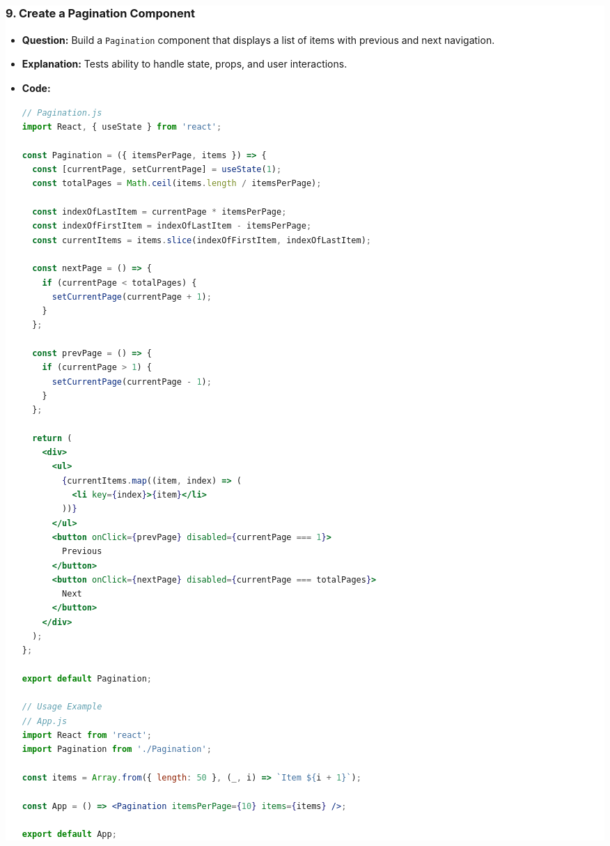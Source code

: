 ### **9. Create a Pagination Component**

- **Question:**
  Build a `Pagination` component that displays a list of items with previous and next navigation.

- **Explanation:**
  Tests ability to handle state, props, and user interactions.

- **Code:**

  ```jsx
  // Pagination.js
  import React, { useState } from 'react';

  const Pagination = ({ itemsPerPage, items }) => {
    const [currentPage, setCurrentPage] = useState(1);
    const totalPages = Math.ceil(items.length / itemsPerPage);

    const indexOfLastItem = currentPage * itemsPerPage;
    const indexOfFirstItem = indexOfLastItem - itemsPerPage;
    const currentItems = items.slice(indexOfFirstItem, indexOfLastItem);

    const nextPage = () => {
      if (currentPage < totalPages) {
        setCurrentPage(currentPage + 1);
      }
    };

    const prevPage = () => {
      if (currentPage > 1) {
        setCurrentPage(currentPage - 1);
      }
    };

    return (
      <div>
        <ul>
          {currentItems.map((item, index) => (
            <li key={index}>{item}</li>
          ))}
        </ul>
        <button onClick={prevPage} disabled={currentPage === 1}>
          Previous
        </button>
        <button onClick={nextPage} disabled={currentPage === totalPages}>
          Next
        </button>
      </div>
    );
  };

  export default Pagination;

  // Usage Example
  // App.js
  import React from 'react';
  import Pagination from './Pagination';

  const items = Array.from({ length: 50 }, (_, i) => `Item ${i + 1}`);

  const App = () => <Pagination itemsPerPage={10} items={items} />;

  export default App;
  ```
